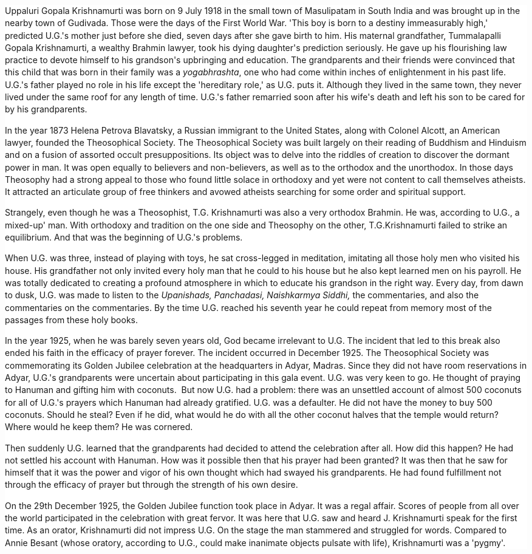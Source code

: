 Uppaluri Gopala Krishnamurti was born on 9 July 1918 in the small town of Masulipatam in South India and was brought up in the nearby town of Gudivada. Those were the days of the First World War. 'This boy is born to a destiny immeasurably high,' predicted U.G.'s mother just before she died, seven days after she gave birth to him. His maternal grandfather, Tummalapalli Gopala Krishnamurti, a wealthy Brahmin lawyer, took his dying daughter's prediction seriously. He gave up his flourishing law practice to devote himself to his grandson's upbringing and education. The grandparents and their friends were convinced that this child that was born in their family was a _yogabhrashta_, one who had come within inches of enlightenment in his past life. U.G.'s father played no role in his life except the 'hereditary role,' as U.G. puts it. Although they lived in the same town, they never lived under the same roof for any length of time. U.G.'s father remarried soon after his wife's death and left his son to be cared for by his grandparents.

In the year 1873 Helena Petrova Blavatsky, a Russian immigrant to the United States, along with Colonel Alcott, an American lawyer, founded the Theosophical Society. The Theosophical Society was built largely on their reading of Buddhism and Hinduism and on a fusion of assorted occult presuppositions. Its object was to delve into the riddles of creation to discover the dormant power in man. It was open equally to believers and non-believers, as well as to the orthodox and the unorthodox. In those days Theosophy had a strong appeal to those who found little solace in orthodoxy and yet were not content to call themselves atheists. It attracted an articulate group of free thinkers and avowed atheists searching for some order and spiritual support.

Strangely, even though he was a Theosophist, T.G. Krishnamurti was also a very orthodox Brahmin. He was, according to U.G., a mixed-up' man. With orthodoxy and tradition on the one side and Theosophy on the other, T.G.Krishnamurti failed to strike an equilibrium. And that was the beginning of U.G.'s problems.

When U.G. was three, instead of playing with toys, he sat cross-legged in meditation, imitating all those holy men who visited his house. His grandfather not only invited every holy man that he could to his house but he also kept learned men on his payroll. He was totally dedicated to creating a profound atmosphere in which to educate his grandson in the right way. Every day, from dawn to dusk, U.G. was made to listen to the _Upanishads, Panchadasi, Naishkarmya Siddhi,_ the commentaries, and also the commentaries on the commentaries. By the time U.G. reached his seventh year he could repeat from memory most of the passages from these holy books.

In the year 1925, when he was barely seven years old, God became irrelevant to U.G. The incident that led to this break also ended his faith in the efficacy of prayer forever. The incident occurred in December 1925. The Theosophical Society was commemorating its Golden Jubilee celebration at the headquarters in Adyar, Madras. Since they did not have room reservations in Adyar, U.G.'s grandparents were uncertain about participating in this gala event. U.G. was very keen to go. He thought of praying to Hanuman and gifting him with coconuts.  But now U.G. had a problem: there was an unsettled account of almost 500 coconuts for all of U.G.'s prayers which Hanuman had already gratified. U.G. was a defaulter. He did not have the money to buy 500 coconuts. Should he steal? Even if he did, what would he do with all the other coconut halves that the temple would return? Where would he keep them? He was cornered.

Then suddenly U.G. learned that the grandparents had decided to attend the celebration after all. How did this happen? He had not settled his account with Hanuman. How was it possible then that his prayer had been granted? It was then that he saw for himself that it was the power and vigor of his own thought which had swayed his grandparents. He had found fulfillment not through the efficacy of prayer but through the strength of his own desire.

On the 29th December 1925, the Golden Jubilee function took place in Adyar. It was a regal affair. Scores of people from all over the world participated in the celebration with great fervor. It was here that U.G. saw and heard J. Krishnamurti speak for the first time. As an orator, Krishnamurti did not impress U.G. On the stage the man stammered and struggled for words. Compared to Annie Besant (whose oratory, according to U.G., could make inanimate objects pulsate with life), Krishnamurti was a 'pygmy'.
